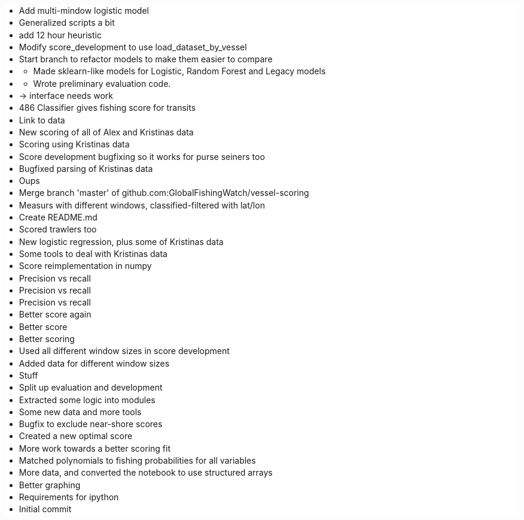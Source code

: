   - Add multi-mindow logistic model
  - Generalized scripts a bit
  - add 12 hour heuristic
  - Modify score_development to use load_dataset_by_vessel
  - Start branch to refactor models to make them easier to compare
  -   * Made sklearn-like models for Logistic, Random Forest and Legacy models
  -   * Wrote preliminary evaluation code.
  -   -> interface needs work
  - 486 Classifier gives fishing score for transits
  - Link to data
  - New scoring of all of Alex and Kristinas data
  - Scoring using Kristinas data
  - Score development bugfixing so it works for purse seiners too
  - Bugfixed parsing of Kristinas data
  - Oups
  - Merge branch 'master' of github.com:GlobalFishingWatch/vessel-scoring
  - Measurs with different windows, classified-filtered with lat/lon
  - Create README.md
  - Scored trawlers too
  - New logistic regression, plus some of Kristinas data
  - Some tools to deal with Kristinas data
  - Score reimplementation in numpy
  - Precision vs recall
  - Precision vs recall
  - Precision vs recall
  - Better score again
  - Better score
  - Better scoring
  - Used all different window sizes in score development
  - Added data for different window sizes
  - Stuff
  - Split up evaluation and development
  - Extracted some logic into modules
  - Some new data and more tools
  - Bugfix to exclude near-shore scores
  - Created a new optimal score
  - More work towards a better scoring fit
  - Matched polynomials to fishing probabilities for all variables
  - More data, and converted the notebook to use structured arrays
  - Better graphing
  - Requirements for ipython
  - Initial commit
